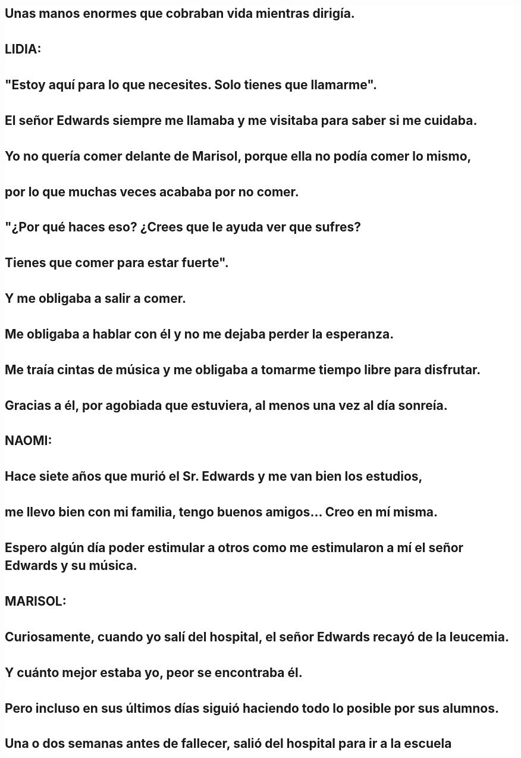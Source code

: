 Unas manos enormes que cobraban vida
mientras dirigía.
---
## LIDIA:
"Estoy aquí para lo que necesites.
Solo tienes que llamarme".
---
El señor Edwards siempre me llamaba
y me visitaba para saber si me cuidaba.
---
Yo no quería comer delante de Marisol,
porque ella no podía comer lo mismo,
---
por lo que muchas veces
acababa por no comer.
---
"¿Por qué haces eso?
¿Crees que le ayuda ver que sufres?
---
Tienes que comer para estar fuerte".
---
Y me obligaba a salir a comer.
---
Me obligaba a hablar con él
y no me dejaba perder la esperanza.
---
Me traía cintas de música y me obligaba
a tomarme tiempo libre para disfrutar.
---
Gracias a él, por agobiada que estuviera,
al menos una vez al día sonreía.
---
## NAOMI:
Hace siete años que murió el Sr. Edwards
y me van bien los estudios,
---
me llevo bien con mi familia,
tengo buenos amigos… Creo en mí misma.
---
Espero algún día poder estimular a otros
como me estimularon a mí
el señor Edwards y su música.
---
## MARISOL:
Curiosamente, cuando yo salí del hospital,
el señor Edwards recayó de la leucemia.
---
Y cuánto mejor estaba yo,
peor se encontraba él.
---
Pero incluso en sus últimos días
siguió haciendo todo lo posible
por sus alumnos.
---
Una o dos semanas antes de fallecer,
salió del hospital para ir a la escuela
---